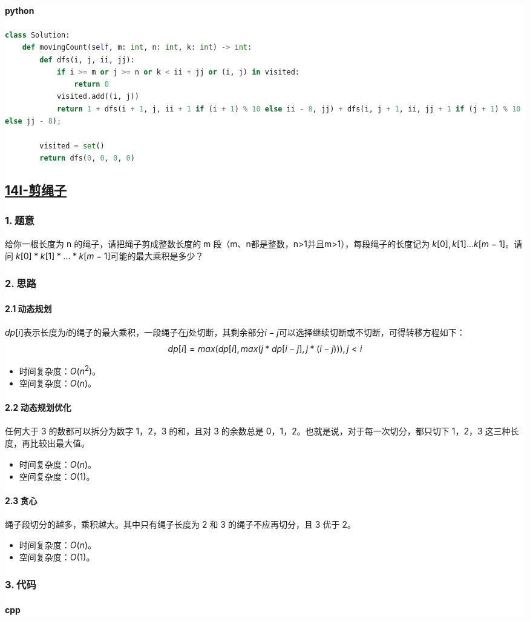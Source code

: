 #### python

```python
class Solution:
    def movingCount(self, m: int, n: int, k: int) -> int:
        def dfs(i, j, ii, jj):
            if i >= m or j >= n or k < ii + jj or (i, j) in visited:
                return 0
            visited.add((i, j))
            return 1 + dfs(i + 1, j, ii + 1 if (i + 1) % 10 else ii - 8, jj) + dfs(i, j + 1, ii, jj + 1 if (j + 1) % 10 else jj - 8);
        
        visited = set()
        return dfs(0, 0, 0, 0)
```

## [14I-剪绳子](https://leetcode-cn.com/problems/jian-sheng-zi-lcof/)

### 1. 题意

给你一根长度为 n 的绳子，请把绳子剪成整数长度的 m 段（m、n都是整数，n>1并且m>1），每段绳子的长度记为 $k[0],k[1]...k[m-1]$。请问 $k[0]*k[1]*...*k[m-1]$可能的最大乘积是多少？

### 2. 思路

#### 2.1 动态规划

$dp[i]$表示长度为$i$的绳子的最大乘积，一段绳子在$j$处切断，其剩余部分$i-j$可以选择继续切断或不切断，可得转移方程如下：
$$
dp[i]=max(dp[i], max(j*dp[i-j], j*(i-j))),j<i
$$

- 时间复杂度：$O(n^2)$。
- 空间复杂度：$O(n)$。

#### 2.2 动态规划优化

任何大于 3 的数都可以拆分为数字 1，2，3 的和，且对 3 的余数总是 0，1，2。也就是说，对于每一次切分，都只切下 1，2，3 这三种长度，再比较出最大值。

- 时间复杂度：$O(n)$。
- 空间复杂度：$O(1)$。

#### 2.3 贪心

绳子段切分的越多，乘积越大。其中只有绳子长度为 2 和 3 的绳子不应再切分，且 3 优于 2。

- 时间复杂度：$O(n)$。
- 空间复杂度：$O(1)$。

### 3. 代码

#### cpp
